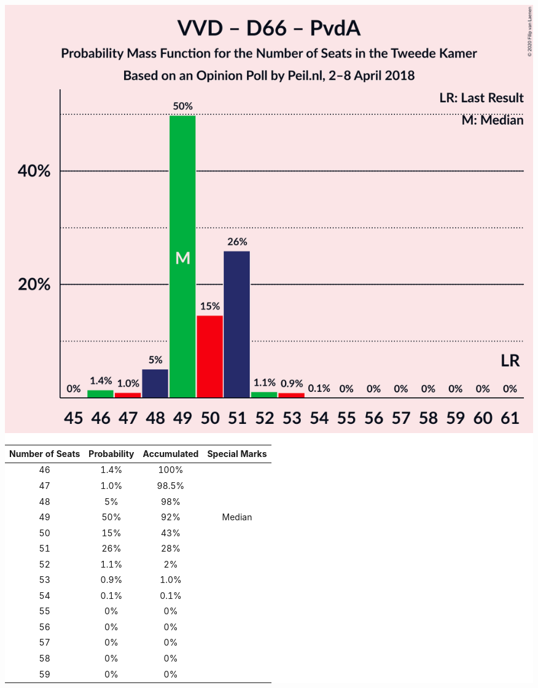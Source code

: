 ![Graph with seats probability mass function not yet produced](2018-04-08-Peilnl-coalitions-seats-pmf-vvd–d66–pvda.png "Seats Probability Mass Function")

| Number of Seats | Probability | Accumulated | Special Marks |
|:---------------:|:-----------:|:-----------:|:-------------:|
| 46 | 1.4% | 100% |  |
| 47 | 1.0% | 98.5% |  |
| 48 | 5% | 98% |  |
| 49 | 50% | 92% | Median |
| 50 | 15% | 43% |  |
| 51 | 26% | 28% |  |
| 52 | 1.1% | 2% |  |
| 53 | 0.9% | 1.0% |  |
| 54 | 0.1% | 0.1% |  |
| 55 | 0% | 0% |  |
| 56 | 0% | 0% |  |
| 57 | 0% | 0% |  |
| 58 | 0% | 0% |  |
| 59 | 0% | 0% |  |